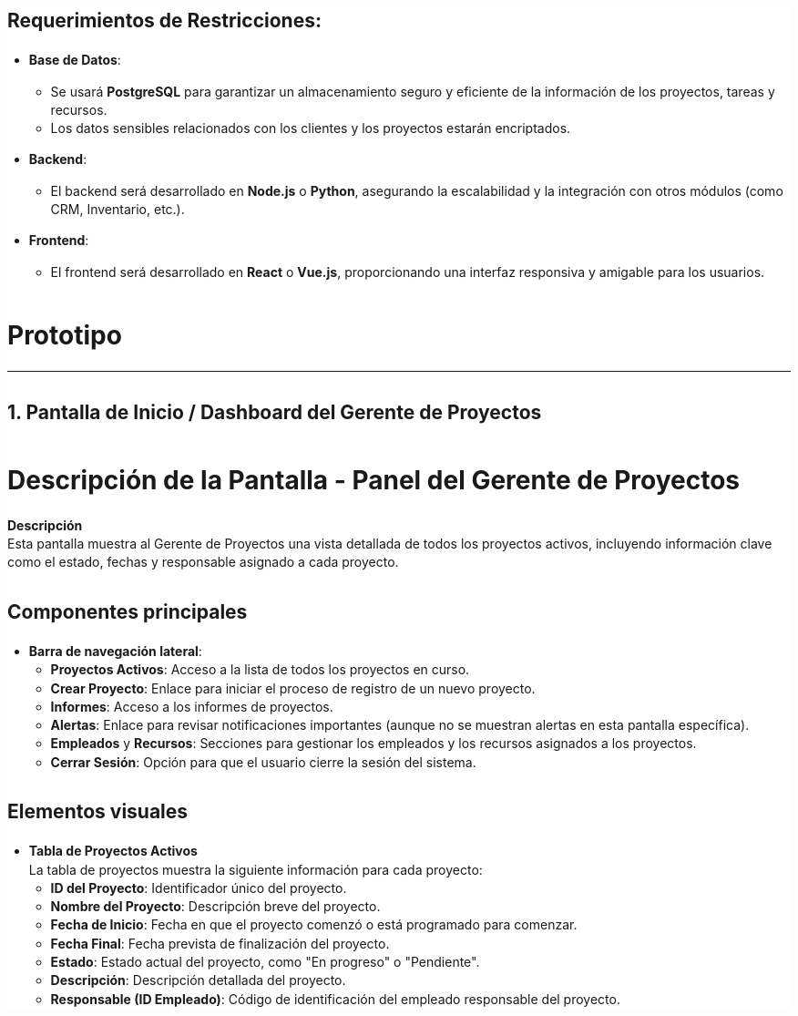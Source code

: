 
## Requerimientos de Restricciones:
- **Base de Datos**:
  - Se usará **PostgreSQL** para garantizar un almacenamiento seguro y eficiente de la información de los proyectos, tareas y recursos.
  - Los datos sensibles relacionados con los clientes y los proyectos estarán encriptados.
  
- **Backend**:
  - El backend será desarrollado en **Node.js** o **Python**, asegurando la escalabilidad y la integración con otros módulos (como CRM, Inventario, etc.).
  
- **Frontend**:
  - El frontend será desarrollado en **React** o **Vue.js**, proporcionando una interfaz responsiva y amigable para los usuarios.

# Prototipo

---

## 1. Pantalla de Inicio / Dashboard del Gerente de Proyectos

# Descripción de la Pantalla - Panel del Gerente de Proyectos

**Descripción**  
Esta pantalla muestra al Gerente de Proyectos una vista detallada de todos los proyectos activos, incluyendo información clave como el estado, fechas y responsable asignado a cada proyecto.

## Componentes principales

- **Barra de navegación lateral**:
  - **Proyectos Activos**: Acceso a la lista de todos los proyectos en curso.
  - **Crear Proyecto**: Enlace para iniciar el proceso de registro de un nuevo proyecto.
  - **Informes**: Acceso a los informes de proyectos.
  - **Alertas**: Enlace para revisar notificaciones importantes (aunque no se muestran alertas en esta pantalla específica).
  - **Empleados** y **Recursos**: Secciones para gestionar los empleados y los recursos asignados a los proyectos.
  - **Cerrar Sesión**: Opción para que el usuario cierre la sesión del sistema.

## Elementos visuales

- **Tabla de Proyectos Activos**  
  La tabla de proyectos muestra la siguiente información para cada proyecto:
  - **ID del Proyecto**: Identificador único del proyecto.
  - **Nombre del Proyecto**: Descripción breve del proyecto.
  - **Fecha de Inicio**: Fecha en que el proyecto comenzó o está programado para comenzar.
  - **Fecha Final**: Fecha prevista de finalización del proyecto.
  - **Estado**: Estado actual del proyecto, como "En progreso" o "Pendiente".
  - **Descripción**: Descripción detallada del proyecto.
  - **Responsable (ID Empleado)**: Código de identificación del empleado responsable del proyecto.
